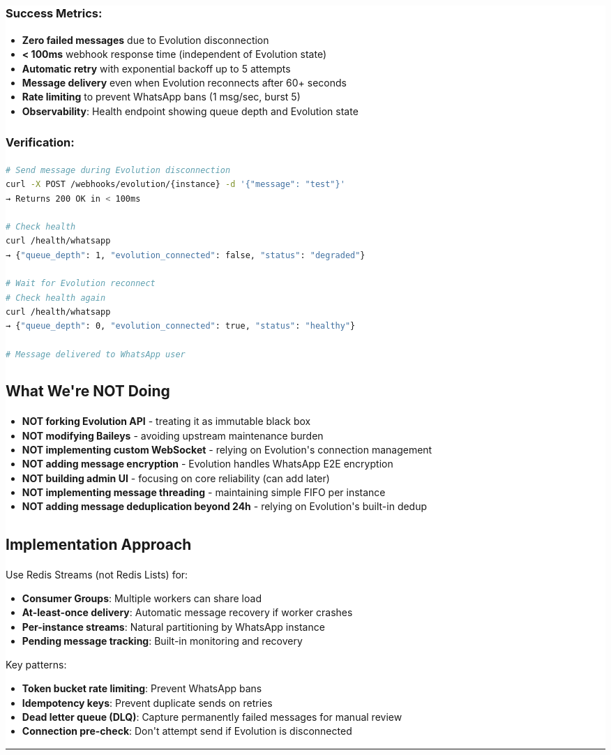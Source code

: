 ### Success Metrics:
- **Zero failed messages** due to Evolution disconnection
- **< 100ms** webhook response time (independent of Evolution state)
- **Automatic retry** with exponential backoff up to 5 attempts
- **Message delivery** even when Evolution reconnects after 60+ seconds
- **Rate limiting** to prevent WhatsApp bans (1 msg/sec, burst 5)
- **Observability**: Health endpoint showing queue depth and Evolution state

### Verification:
```bash
# Send message during Evolution disconnection
curl -X POST /webhooks/evolution/{instance} -d '{"message": "test"}'
→ Returns 200 OK in < 100ms

# Check health
curl /health/whatsapp
→ {"queue_depth": 1, "evolution_connected": false, "status": "degraded"}

# Wait for Evolution reconnect
# Check health again
curl /health/whatsapp
→ {"queue_depth": 0, "evolution_connected": true, "status": "healthy"}

# Message delivered to WhatsApp user
```

## What We're NOT Doing

- **NOT forking Evolution API** - treating it as immutable black box
- **NOT modifying Baileys** - avoiding upstream maintenance burden
- **NOT implementing custom WebSocket** - relying on Evolution's connection management
- **NOT adding message encryption** - Evolution handles WhatsApp E2E encryption
- **NOT building admin UI** - focusing on core reliability (can add later)
- **NOT implementing message threading** - maintaining simple FIFO per instance
- **NOT adding message deduplication beyond 24h** - relying on Evolution's built-in dedup

## Implementation Approach

Use Redis Streams (not Redis Lists) for:
- **Consumer Groups**: Multiple workers can share load
- **At-least-once delivery**: Automatic message recovery if worker crashes
- **Per-instance streams**: Natural partitioning by WhatsApp instance
- **Pending message tracking**: Built-in monitoring and recovery

Key patterns:
- **Token bucket rate limiting**: Prevent WhatsApp bans
- **Idempotency keys**: Prevent duplicate sends on retries
- **Dead letter queue (DLQ)**: Capture permanently failed messages for manual review
- **Connection pre-check**: Don't attempt send if Evolution is disconnected

---
